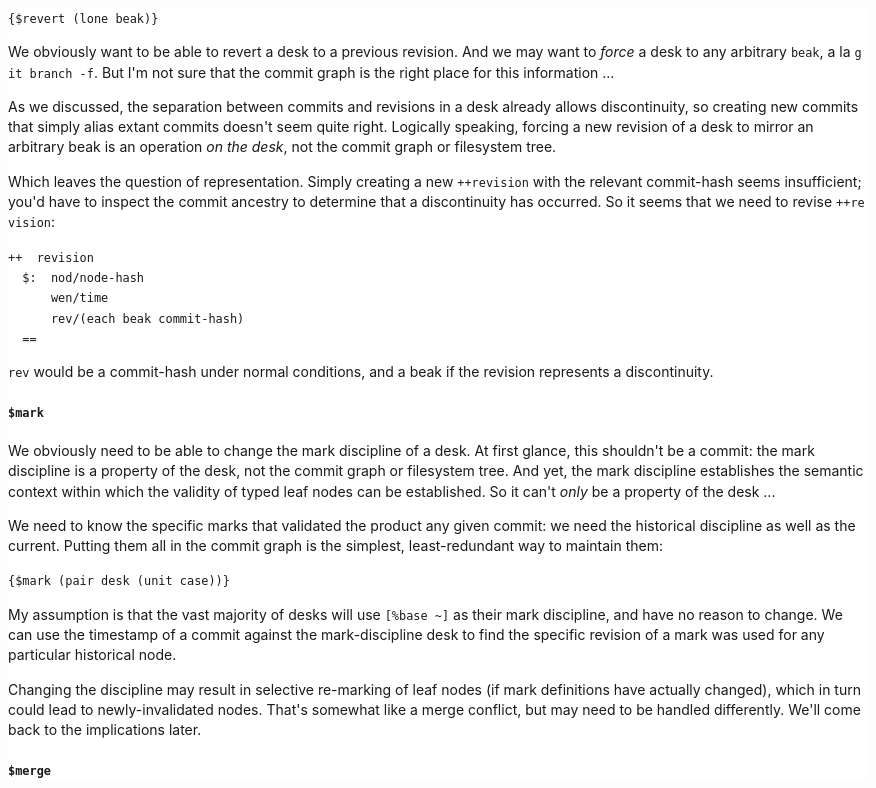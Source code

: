 ```
{$revert (lone beak)}
```

We obviously want to be able to revert a desk to a previous revision. And we
may want to *force* a desk to any arbitrary `beak`, a la `git branch -f`. But
I'm not sure that the commit graph is the right place for this information ...

As we discussed, the separation between commits and revisions in a desk already
allows discontinuity, so creating new commits that simply alias extant commits
doesn't seem quite right. Logically speaking, forcing a new revision of a desk
to mirror an arbitrary beak is an operation *on the desk*, not the commit graph
or filesystem tree.

Which leaves the question of representation. Simply creating a new `++revision`
with the relevant commit-hash seems insufficient; you'd have to inspect the
commit ancestry to determine that a discontinuity has occurred. So it seems
that we need to revise `++revision`:

```
++  revision
  $:  nod/node-hash
      wen/time
      rev/(each beak commit-hash)
  ==
```

`rev` would be a commit-hash under normal conditions, and a beak if the revision represents a discontinuity.

#### `$mark`

We obviously need to be able to change the mark discipline of a desk. At first
glance, this shouldn't be a commit: the mark discipline is a property of the
desk, not the commit graph or filesystem tree. And yet, the mark discipline
establishes the semantic context within which the validity of typed leaf nodes
can be established. So it can't *only* be a property of the desk ...

We need to know the specific marks that validated the product any given commit:
we need the historical discipline as well as the current. Putting them all in
the commit graph is the simplest, least-redundant way to maintain them:

```
{$mark (pair desk (unit case))}
```

My assumption is that the vast majority of desks will use `[%base ~]` as their
mark discipline, and have no reason to change. We can use the timestamp of a
commit against the mark-discipline desk to find the specific revision of a
mark was used for any particular historical node.

Changing the discipline may result in selective re-marking of leaf nodes (if
mark definitions have actually changed), which in turn could lead to
newly-invalidated nodes. That's somewhat like a merge conflict, but may need
to be handled differently. We'll come back to the implications later.

#### `$merge`

